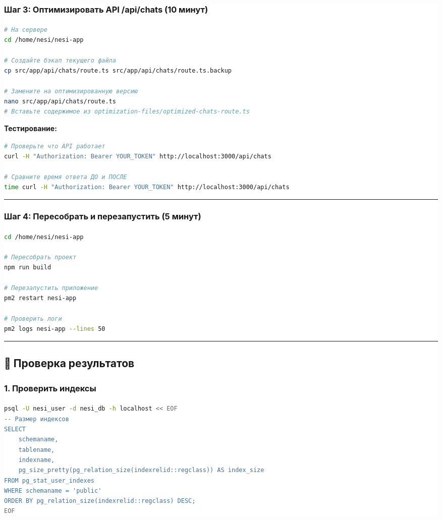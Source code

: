 
### Шаг 3: Оптимизировать API /api/chats (10 минут)

```bash
# На сервере
cd /home/nesi/nesi-app

# Создайте бэкап текущего файла
cp src/app/api/chats/route.ts src/app/api/chats/route.ts.backup

# Замените на оптимизированную версию
nano src/app/api/chats/route.ts
# Вставьте содержимое из optimization-files/optimized-chats-route.ts
```

**Тестирование:**

```bash
# Проверьте что API работает
curl -H "Authorization: Bearer YOUR_TOKEN" http://localhost:3000/api/chats

# Сравните время ответа ДО и ПОСЛЕ
time curl -H "Authorization: Bearer YOUR_TOKEN" http://localhost:3000/api/chats
```

---

### Шаг 4: Пересобрать и перезапустить (5 минут)

```bash
cd /home/nesi/nesi-app

# Пересобрать проект
npm run build

# Перезапустить приложение
pm2 restart nesi-app

# Проверить логи
pm2 logs nesi-app --lines 50
```

---

## 🎯 Проверка результатов

### 1. Проверить индексы

```bash
psql -U nesi_user -d nesi_db -h localhost << EOF
-- Размер индексов
SELECT
    schemaname,
    tablename,
    indexname,
    pg_size_pretty(pg_relation_size(indexrelid::regclass)) AS index_size
FROM pg_stat_user_indexes
WHERE schemaname = 'public'
ORDER BY pg_relation_size(indexrelid::regclass) DESC;
EOF
```
